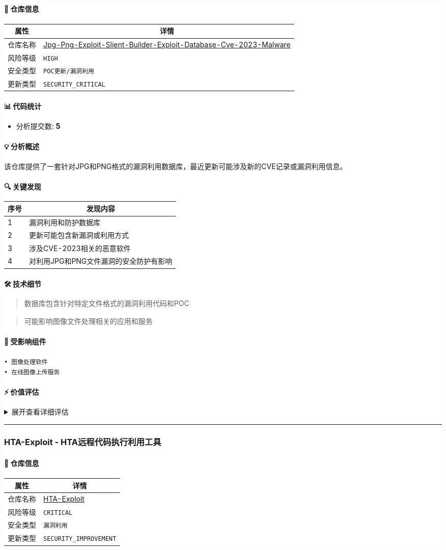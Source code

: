 #### 📌 仓库信息

| 属性 | 详情 |
|------|------|
| 仓库名称 | [Jpg-Png-Exploit-Slient-Builder-Exploit-Database-Cve-2023-Malware](https://github.com/AKA47SS/Jpg-Png-Exploit-Slient-Builder-Exploit-Database-Cve-2023-Malware) |
| 风险等级 | `HIGH` |
| 安全类型 | `POC更新/漏洞利用` |
| 更新类型 | `SECURITY_CRITICAL` |

#### 📊 代码统计

- 分析提交数: **5**

#### 💡 分析概述

该仓库提供了一套针对JPG和PNG格式的漏洞利用数据库，最近更新可能涉及新的CVE记录或漏洞利用信息。

#### 🔍 关键发现

| 序号 | 发现内容 |
|------|----------|
| 1 | 漏洞利用和防护数据库 |
| 2 | 更新可能包含新漏洞或利用方式 |
| 3 | 涉及CVE-2023相关的恶意软件 |
| 4 | 对利用JPG和PNG文件漏洞的安全防护有影响 |

#### 🛠️ 技术细节

> 数据库包含针对特定文件格式的漏洞利用代码和POC

> 可能影响图像文件处理相关的应用和服务


#### 🎯 受影响组件

```
• 图像处理软件
• 在线图像上传服务
```

#### ⚡ 价值评估

<details><summary>展开查看详细评估</summary></details>

---

### HTA-Exploit - HTA远程代码执行利用工具

#### 📌 仓库信息

| 属性 | 详情 |
|------|------|
| 仓库名称 | [HTA-Exploit](https://github.com/AKA47SS/HTA-Exploit) |
| 风险等级 | `CRITICAL` |
| 安全类型 | `漏洞利用` |
| 更新类型 | `SECURITY_IMPROVEMENT` |
